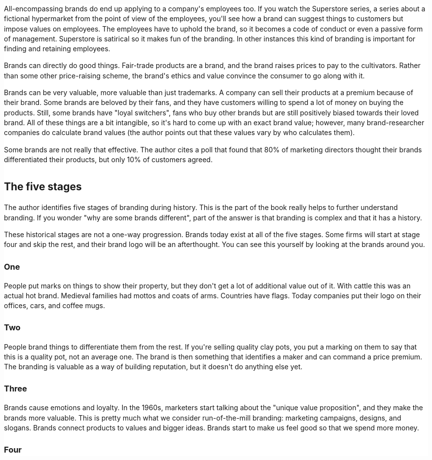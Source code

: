 All-encompassing brands do end up applying to a company's employees too. If you watch the Superstore series, a series about a fictional hypermarket from the point of view of the employees, you'll see how a brand can suggest things to customers but impose values on employees. The employees have to uphold the brand, so it becomes a code of conduct or even a passive form of management. Superstore is satirical so it makes fun of the branding. In other instances this kind of branding is important for finding and retaining employees.

Brands can directly do good things. Fair-trade products are a brand, and the brand raises prices to pay to the cultivators. Rather than some other price-raising scheme, the brand's ethics and value convince the consumer to go along with it.

Brands can be very valuable, more valuable than just trademarks. A company can sell their products at a premium because of their brand. Some brands are beloved by their fans, and they have customers willing to spend a lot of money on buying the products. Still, some brands have "loyal switchers", fans who buy other brands but are still positively biased towards their loved brand. All of these things are a bit intangible, so it's hard to come up with an exact brand value; however, many brand-researcher companies do calculate brand values (the author points out that these values vary by who calculates them).

Some brands are not really that effective. The author cites a poll that found that 80% of marketing directors thought their brands differentiated their products, but only 10% of customers agreed.

## The five stages

The author identifies five stages of branding during history. This is the part of the book really helps to further understand branding. If you wonder "why are some brands different", part of the answer is that branding is complex and that it has a history.

These historical stages are not a one-way progression. Brands today exist at all of the five stages. Some firms will start at stage four and skip the rest, and their brand logo will be an afterthought. You can see this yourself by looking at the brands around you.

### One

People put marks on things to show their property, but they don't get a lot of additional value out of it. With cattle this was an actual hot brand. Medieval families had mottos and coats of arms. Countries have flags. Today companies put their logo on their offices, cars, and coffee mugs.

### Two

People brand things to differentiate them from the rest. If you're selling quality clay pots, you put a marking on them to say that this is a quality pot, not an average one. The brand is then something that identifies a maker and can command a price premium. The branding is valuable as a way of building reputation, but it doesn't do anything else yet.

### Three

Brands cause emotions and loyalty. In the 1960s, marketers start talking about the "unique value proposition", and they make the brands more valuable. This is pretty much what we consider run-of-the-mill branding: marketing campaigns, designs, and slogans. Brands connect products to values and bigger ideas. Brands start to make us feel good so that we spend more money.

### Four
